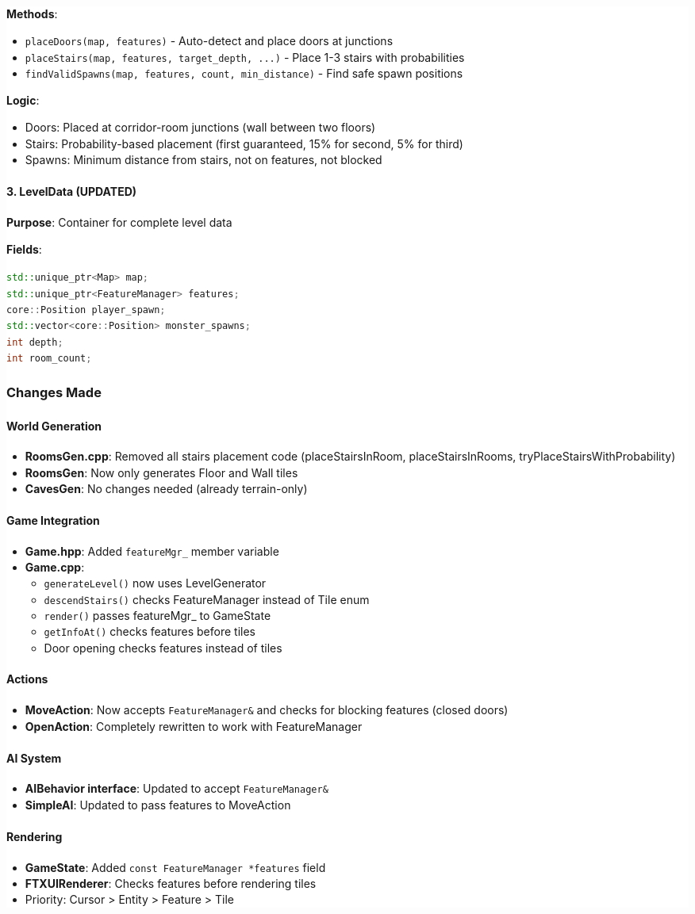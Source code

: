 **Methods**:
- `placeDoors(map, features)` - Auto-detect and place doors at junctions
- `placeStairs(map, features, target_depth, ...)` - Place 1-3 stairs with probabilities
- `findValidSpawns(map, features, count, min_distance)` - Find safe spawn positions

**Logic**:
- Doors: Placed at corridor-room junctions (wall between two floors)
- Stairs: Probability-based placement (first guaranteed, 15% for second, 5% for third)
- Spawns: Minimum distance from stairs, not on features, not blocked

#### 3. LevelData (UPDATED)
**Purpose**: Container for complete level data

**Fields**:
```cpp
std::unique_ptr<Map> map;
std::unique_ptr<FeatureManager> features;
core::Position player_spawn;
std::vector<core::Position> monster_spawns;
int depth;
int room_count;
```

### Changes Made

#### World Generation
- **RoomsGen.cpp**: Removed all stairs placement code (placeStairsInRoom, placeStairsInRooms, tryPlaceStairsWithProbability)
- **RoomsGen**: Now only generates Floor and Wall tiles
- **CavesGen**: No changes needed (already terrain-only)

#### Game Integration
- **Game.hpp**: Added `featureMgr_` member variable
- **Game.cpp**: 
  - `generateLevel()` now uses LevelGenerator
  - `descendStairs()` checks FeatureManager instead of Tile enum
  - `render()` passes featureMgr_ to GameState
  - `getInfoAt()` checks features before tiles
  - Door opening checks features instead of tiles

#### Actions
- **MoveAction**: Now accepts `FeatureManager&` and checks for blocking features (closed doors)
- **OpenAction**: Completely rewritten to work with FeatureManager

#### AI System
- **AIBehavior interface**: Updated to accept `FeatureManager&`
- **SimpleAI**: Updated to pass features to MoveAction

#### Rendering
- **GameState**: Added `const FeatureManager *features` field
- **FTXUIRenderer**: Checks features before rendering tiles
- Priority: Cursor > Entity > Feature > Tile
